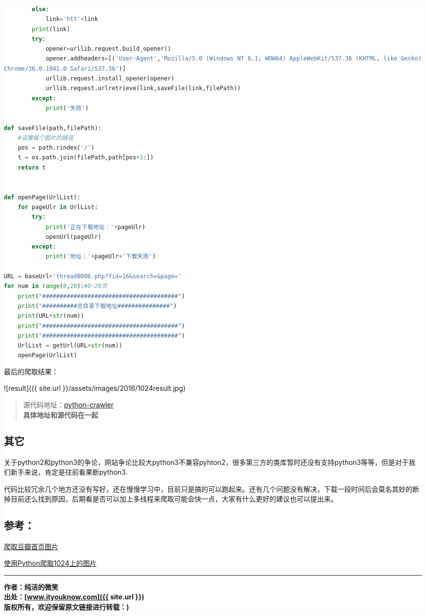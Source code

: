 ``` python
        else:
            link='htt'+link
        print(link)
        try:
            opener=urllib.request.build_opener()
            opener.addheaders=[('User-Agent','Mozilla/5.0 (Windows NT 6.1; WOW64) AppleWebKit/537.36 (KHTML, like Gecko) Chrome/36.0.1941.0 Safari/537.36')]
            urllib.request.install_opener(opener)
            urllib.request.urlretrieve(link,saveFile(link,filePath))
        except:
            print('失败')

def saveFile(path,filePath):
    #设置每个图片的路径
    pos = path.rindex('/')
    t = os.path.join(filePath,path[pos+1:])
    return t


def openPage(UrlList):
    for pageUlr in UrlList:
        try:
            print('正在下载地址：'+pageUlr)
            openUrl(pageUlr)
        except:
            print('地址：'+pageUlr+'下载失败')

URL = baseUrl+'thread0806.php?fid=16&search=&page='
for num in range(0,20):#0-20页
    print("#######################################")
    print("##########总目录下载地址###############")
    print(URL+str(num))
    print("#######################################")
    print("#######################################")
    UrlList = getUrl(URL+str(num)) 
    openPage(UrlList)
```

最后的爬取结果：

![result]({{ site.url }}/assets/images/2016/1024result.jpg)  


>源代码地址：[python-crawler](https://github.com/ityouknow/python-crawler)  
> **具体地址和源代码在一起**


## 其它

关于python2和python3的争论，网站争论比较大python3不兼容pyhton2，很多第三方的类库暂时还没有支持python3等等，但是对于我们新手来说，肯定是往前看果断python3.

代码比较冗余几个地方还没有写好，还在慢慢学习中，目前只是搞的可以跑起来。还有几个问题没有解决，下载一段时间后会莫名其妙的断掉目前还么找到原因，后期看是否可以加上多线程来爬取可能会快一点，大家有什么更好的建议也可以提出来。


## 参考：

[爬取豆瓣首页图片](http://blog.csdn.net/fly_yr/article/details/51525945)

[使用Python爬取1024上的图片](http://zzydev.com/python/2016/05/20/Python1024)


-------------

**作者：纯洁的微笑**  
**出处：[www.ityouknow.com]({{ site.url }})**  
**版权所有，欢迎保留原文链接进行转载：)**
